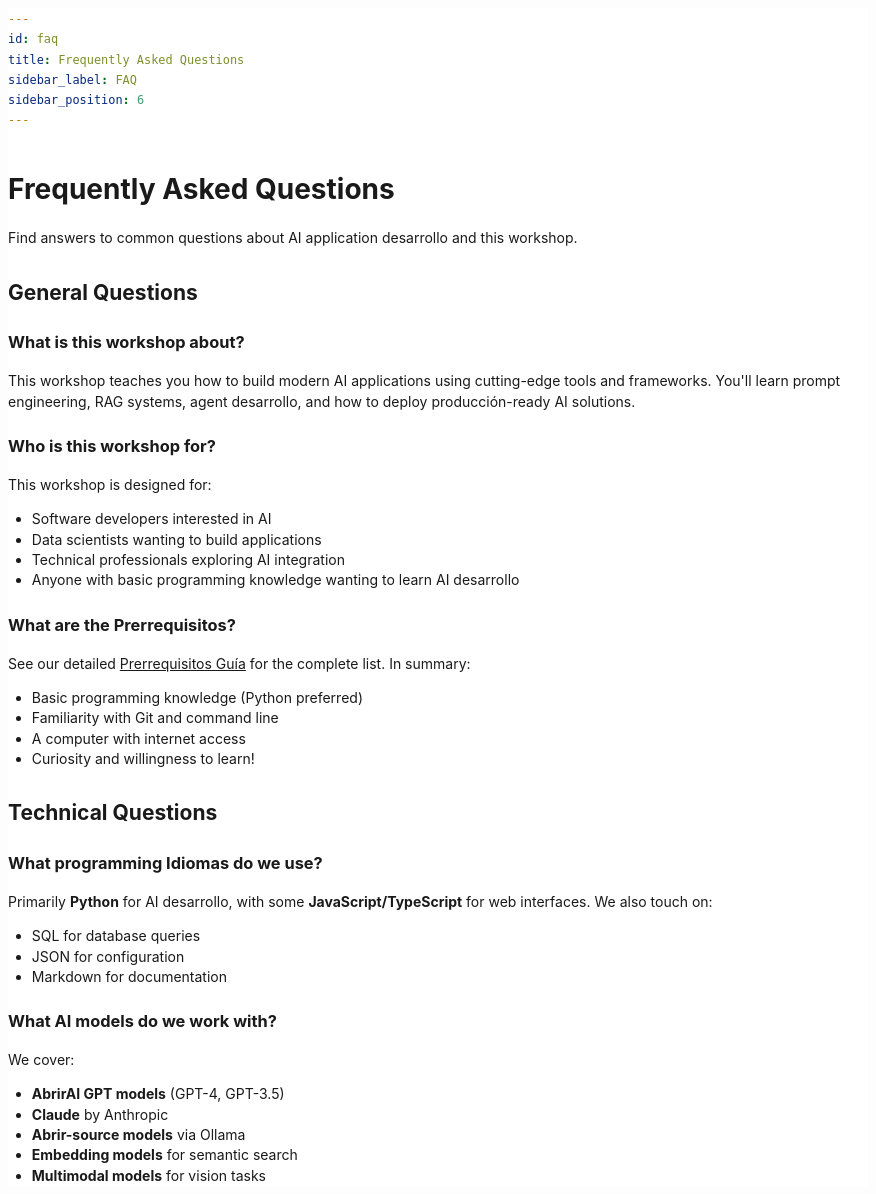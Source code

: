 ```yaml
---
id: faq
title: Frequently Asked Questions
sidebar_label: FAQ
sidebar_position: 6
---
```


# Frequently Asked Questions

Find answers to common questions about AI application desarrollo and this workshop.

## General Questions

### What is this workshop about?

This workshop teaches you how to build modern AI applications using cutting-edge tools and frameworks. You'll learn prompt engineering, RAG systems, agent desarrollo, and how to deploy producción-ready AI solutions.

### Who is this workshop for?

This workshop is designed for:
- Software developers interested in AI
- Data scientists wanting to build applications
- Technical professionals exploring AI integration
- Anyone with basic programming knowledge wanting to learn AI desarrollo

### What are the Prerrequisitos?

See our detailed [Prerrequisitos Guía](./prerequisites.md) for the complete list. In summary:
- Basic programming knowledge (Python preferred)
- Familiarity with Git and command line
- A computer with internet access
- Curiosity and willingness to learn!

## Technical Questions

### What programming Idiomas do we use?

Primarily **Python** for AI desarrollo, with some **JavaScript/TypeScript** for web interfaces. We also touch on:
- SQL for database queries
- JSON for configuration
- Markdown for documentation

### What AI models do we work with?

We cover:
- **AbrirAI GPT models** (GPT-4, GPT-3.5)
- **Claude** by Anthropic
- **Abrir-source models** via Ollama
- **Embedding models** for semantic search
- **Multimodal models** for vision tasks
